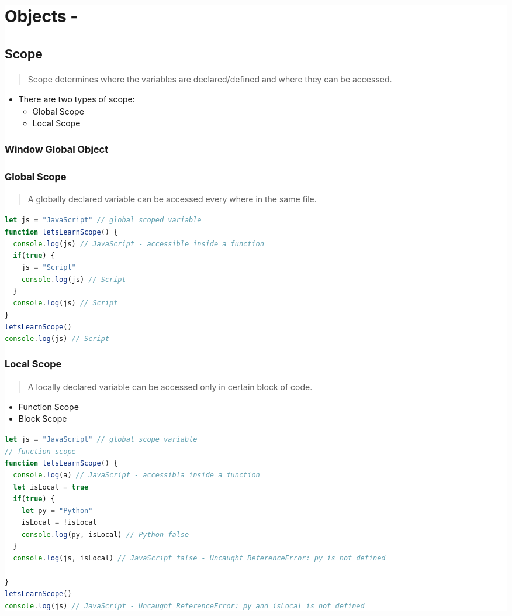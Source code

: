 # Objects -

## Scope
> Scope determines where the variables are declared/defined and where they can be accessed.
- There are two types of scope:
  - Global Scope
  - Local Scope

### Window Global Object


### Global Scope
> A globally declared variable can be accessed every where in the same file.
```js
let js = "JavaScript" // global scoped variable
function letsLearnScope() {
  console.log(js) // JavaScript - accessible inside a function
  if(true) {
    js = "Script"
    console.log(js) // Script
  }
  console.log(js) // Script
}
letsLearnScope()
console.log(js) // Script
```

### Local Scope
> A locally declared variable can be accessed only in certain block of code.
- Function Scope
- Block Scope
```js
let js = "JavaScript" // global scope variable
// function scope
function letsLearnScope() {
  console.log(a) // JavaScript - accessibla inside a function
  let isLocal = true
  if(true) {
    let py = "Python"
    isLocal = !isLocal
    console.log(py, isLocal) // Python false
  }
  console.log(js, isLocal) // JavaScript false - Uncaught ReferenceError: py is not defined

}
letsLearnScope()
console.log(js) // JavaScript - Uncaught ReferenceError: py and isLocal is not defined

```

